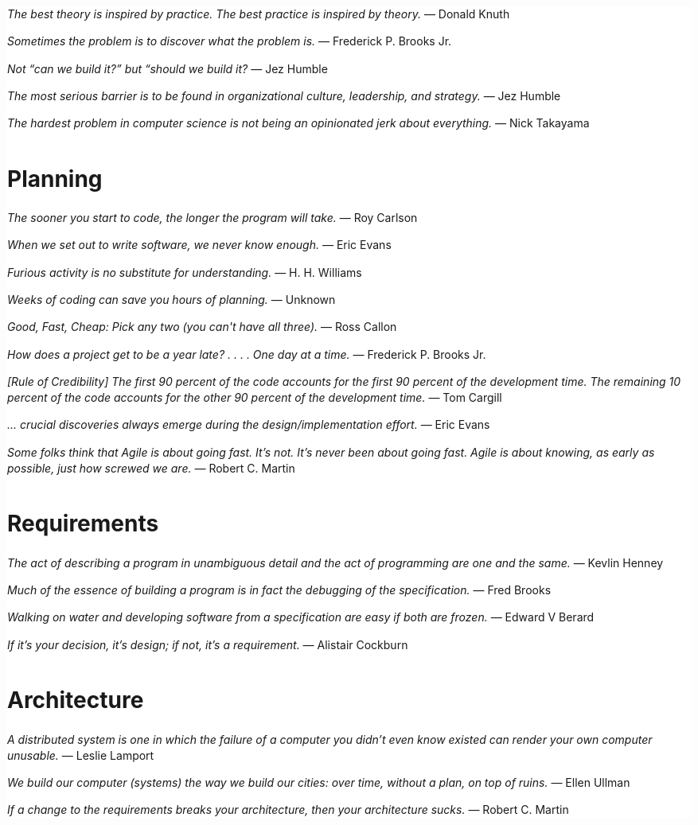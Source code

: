 _The best theory is inspired by practice. The best practice is inspired by theory._ ― Donald Knuth

_Sometimes the problem is to discover what the problem is._ ― Frederick P. Brooks Jr.

_Not “can we build it?” but “should we build it?_ ― Jez Humble

_The most serious barrier is to be found in organizational culture, leadership, and strategy._ ― Jez Humble

_The hardest problem in computer science is not being an opinionated jerk about everything._ ― Nick Takayama

# Planning

_The sooner you start to code, the longer the program will take._ — Roy Carlson

_When we set out to write software, we never know enough._ ― Eric Evans

_Furious activity is no substitute for understanding._ — H. H. Williams 

_Weeks of coding can save you hours of planning._ — Unknown

_Good, Fast, Cheap: Pick any two (you can't have all three)._ — Ross Callon

_How does a project get to be a year late? . . . . One day at a time._ ― Frederick P. Brooks Jr.

_[Rule of Credibility] The first 90 percent of the code accounts for the first 90 percent of the development time. The remaining 10 percent of the code accounts
for the other 90 percent of the development time._ — Tom Cargill

_... crucial discoveries always emerge during the design/implementation effort._ ― Eric Evans

_Some folks think that Agile is about going fast. It’s not. It’s never been about going fast. Agile is about knowing, as early as possible, just how screwed we are._ ― Robert C. Martin

# Requirements

_The act of describing a program in unambiguous detail and the act of programming are one and the same._ — Kevlin Henney

_Much of the essence of building a program is in fact the debugging of the specification._ — Fred Brooks

_Walking on water and developing software from a specification are easy if both are frozen._ — Edward V Berard

_If it’s your decision, it’s design; if not, it’s a requirement._ — Alistair Cockburn

# Architecture

_A distributed system is one in which the failure of a computer you didn’t even know existed can render your own computer unusable._ — Leslie Lamport

_We build our computer (systems) the way we build our cities: over time, without a plan, on top of ruins._ — Ellen Ullman

_If a change to the requirements breaks your architecture, then your architecture sucks._ ― Robert C. Martin
